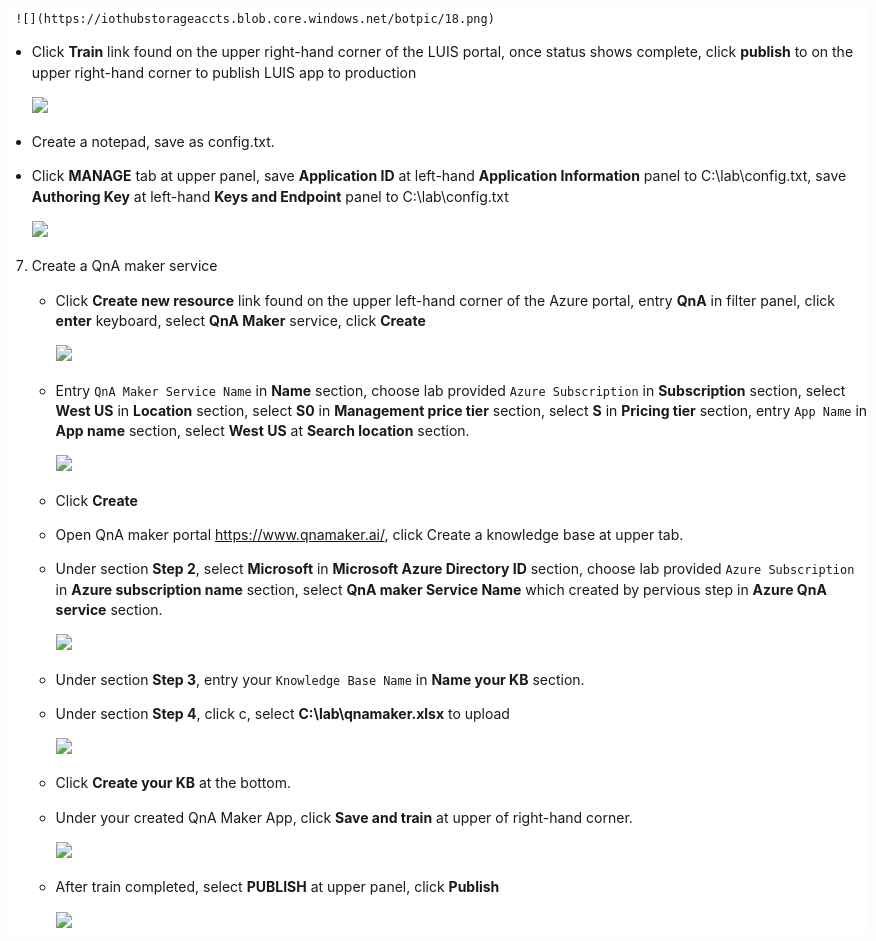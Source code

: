      ![](https://iothubstorageaccts.blob.core.windows.net/botpic/18.png)

   - Click **Train** link found on the upper right-hand corner of the LUIS portal, once status shows complete, click **publish** to on the upper right-hand corner to publish LUIS app to production

     ![](https://iothubstorageaccts.blob.core.windows.net/botpic/19.png)

   - Create a notepad, save as config.txt.

   - Click **MANAGE** tab at upper panel, save **Application ID** at left-hand **Application Information** panel to C:\lab\config.txt, save **Authoring Key** at left-hand **Keys and Endpoint** panel to C:\lab\config.txt 

     ![](https://iothubstorageaccts.blob.core.windows.net/botpic/20.png)

7. Create a QnA maker service

   - Click **Create new resource** link found on the upper left-hand corner of the Azure portal, entry **QnA** in filter panel, click **enter** keyboard, select **QnA Maker** service, click **Create**

     ![](https://iothubstorageaccts.blob.core.windows.net/botpic/21.png)

   - Entry `QnA Maker Service Name` in **Name** section, choose lab provided `Azure Subscription` in **Subscription** section, select **West US** in **Location** section, select **S0** in **Management price tier** section, select **S** in **Pricing tier** section, entry `App Name` in **App name** section, select **West
     US** at **Search location** section.

     ![](https://iothubstorageaccts.blob.core.windows.net/botpic/22.png)

   - Click **Create**

   - Open QnA maker portal <https://www.qnamaker.ai/>, click Create a knowledge base at upper tab.

   - Under section **Step 2**, select **Microsoft** in **Microsoft Azure Directory ID** section, choose lab provided `Azure Subscription` in **Azure subscription name** section, select **QnA maker Service Name** which created by pervious step in **Azure QnA service** section.

     ![](https://iothubstorageaccts.blob.core.windows.net/botpic/23.png)

   - Under section **Step 3**, entry your `Knowledge Base Name` in **Name your KB** section.

   - Under section **Step 4**, click c, select **C:\lab\qnamaker.xlsx** to upload

     ![](https://iothubstorageaccts.blob.core.windows.net/botpic/24.png)

   - Click **Create your KB** at the bottom. 

   - Under your created QnA Maker App, click **Save and train** at upper of right-hand corner.

     ![](https://iothubstorageaccts.blob.core.windows.net/botpic/25.png)

   - After train completed, select **PUBLISH** at upper panel, click **Publish**

     ![](https://iothubstorageaccts.blob.core.windows.net/botpic/26.png)
